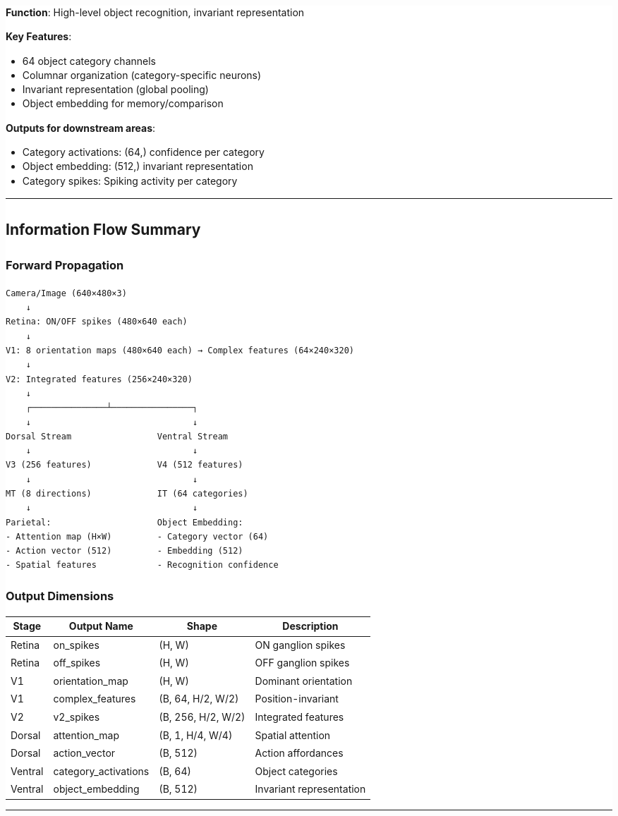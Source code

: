 **Function**: High-level object recognition, invariant representation

**Key Features**:
- 64 object category channels
- Columnar organization (category-specific neurons)
- Invariant representation (global pooling)
- Object embedding for memory/comparison

**Outputs for downstream areas**:
- Category activations: (64,) confidence per category
- Object embedding: (512,) invariant representation
- Category spikes: Spiking activity per category

---

## Information Flow Summary

### Forward Propagation
```
Camera/Image (640×480×3)
    ↓
Retina: ON/OFF spikes (480×640 each)
    ↓
V1: 8 orientation maps (480×640 each) → Complex features (64×240×320)
    ↓
V2: Integrated features (256×240×320)
    ↓
    ┌───────────────┴────────────────┐
    ↓                                ↓
Dorsal Stream                 Ventral Stream
    ↓                                ↓
V3 (256 features)             V4 (512 features)
    ↓                                ↓
MT (8 directions)             IT (64 categories)
    ↓                                ↓
Parietal:                     Object Embedding:
- Attention map (H×W)         - Category vector (64)
- Action vector (512)         - Embedding (512)
- Spatial features            - Recognition confidence
```

### Output Dimensions

| Stage | Output Name | Shape | Description |
|-------|-------------|-------|-------------|
| Retina | on_spikes | (H, W) | ON ganglion spikes |
| Retina | off_spikes | (H, W) | OFF ganglion spikes |
| V1 | orientation_map | (H, W) | Dominant orientation |
| V1 | complex_features | (B, 64, H/2, W/2) | Position-invariant |
| V2 | v2_spikes | (B, 256, H/2, W/2) | Integrated features |
| Dorsal | attention_map | (B, 1, H/4, W/4) | Spatial attention |
| Dorsal | action_vector | (B, 512) | Action affordances |
| Ventral | category_activations | (B, 64) | Object categories |
| Ventral | object_embedding | (B, 512) | Invariant representation |

---